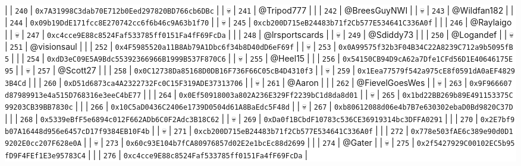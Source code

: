 |  | `240` | `0x7A31998C3dab70E712b0Eed297820BD766cb6DBc` |
| 💀 | `241` | @Tripod777 |
|  | `242` | @BreesGuyNWI |
| 💀 | `243` | @Wildfan182 |
|  | `244` | `0x09b19DdE171fcc8E270742cc6f6b46c9A63b1f70` |
| 💀 | `245` | `0xcb200D715eB24483b71f2Cb577E534641C336A0f` |
|  | `246` | @Raylaigo |
| 💀 | `247` | `0xc4cce9E88c8524Faf533785ff0151Fa4fF69FcDa` |
|  | `248` | @lrsportscards |
| 💀 | `249` | @Sdiddy73 |
|  | `250` | @Logandef |
| 💀 | `251` | @visionsaul |
|  | `252` | `0x4F5985520a11B8Ab79A1Dbc6f34b8D40dD6eF69f` |
| 💀 | `253` | `0x0A99575f32b3F04B34C22A8239C712a9b5095fB5` |
|  | `254` | `0xdD3eC09E5A9Bdc55392366966B1999B537F870C6` |
| 💀 | `255` | @Heel15 |
|  | `256` | `0x54150CB94D9cA62a7Dfe1CFd56D1E40646175E95` |
| 💀 | `257` | @Scott27 |
|  | `258` | `0x0C12738Da85168D0DB16F736F66C05cB4D4310f3` |
| 💀 | `259` | `0x1Eea77579f542a975cE8f0591dA0aEF48293B4Cd` |
|  | `260` | `0xD51d6873ca4A2322732Fc0C15F319ADE37313706` |
| 💀 | `261` | @Aaron |
|  | `262` | @FievelGoesWes |
| 💀 | `263` | `0x9F966607d87989913e4a515D768316e3eeC4bE77` |
|  | `264` | `0x0Ef50918003a802A236E329Ff2239bC1d8da8d01` |
| 💀 | `265` | `0x1bd22BB269b89E491153375C99203CB39BB7830c` |
|  | `266` | `0x10C5aD0436C2406e1739D0504d61A8BaEdc5F48d` |
| 💀 | `267` | `0xb80612088d06e4b7B7e630302ebaD0Bd9820C37D` |
|  | `268` | `0x5339eBfF5e6894c012F662ADb6C0F2Adc3B18C62` |
| 💀 | `269` | `0xDa0f1BCbdF10783c536CE36919314bc3DFFA0291` |
|  | `270` | `0x2E7bf9b07A16448d956e6457cD17f9384EB10F4b` |
| 💀 | `271` | `0xcb200D715eB24483b71f2Cb577E534641C336A0f` |
|  | `272` | `0x778e503fAE6c389e90d0D19202E0cc207F628e0A` |
| 💀 | `273` | `0x60c93E104b7fCA80976857d02E2e1bcEc88d2699` |
|  | `274` | @Gater |
| 💀 | `275` | `0x2f5427929C00102EC5b95fD9F4FEf1E3e95783C4` |
|  | `276` | `0xc4cce9E88c8524Faf533785ff0151Fa4fF69FcDa` |